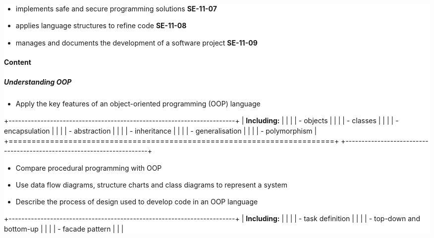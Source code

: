 -   implements safe and secure programming solutions **SE-11-07**

-   applies language structures to refine code **SE-11-08**

-   manages and documents the development of a software project
    **SE-11-09**

#### Content

##### Understanding OOP

-   Apply the key features of an object-oriented programming (OOP)
    language

+-----------------------------------------------------------------------+
| **Including:**                                                        |
|                                                                       |
| -   objects                                                           |
|                                                                       |
| -   classes                                                           |
|                                                                       |
| -   encapsulation                                                     |
|                                                                       |
| -   abstraction                                                       |
|                                                                       |
| -   inheritance                                                       |
|                                                                       |
| -   generalisation                                                    |
|                                                                       |
| -   polymorphism                                                      |
+=======================================================================+
+-----------------------------------------------------------------------+

-   Compare procedural programming with OOP

-   Use data flow diagrams, structure charts and class diagrams to
    represent a system

-   Describe the process of design used to develop code in an OOP
    language

+-----------------------------------------------------------------------+
| **Including:**                                                        |
|                                                                       |
| -   task definition                                                   |
|                                                                       |
| -   top-down and bottom-up                                            |
|                                                                       |
| -   facade pattern                                                    |
|                                                                       |